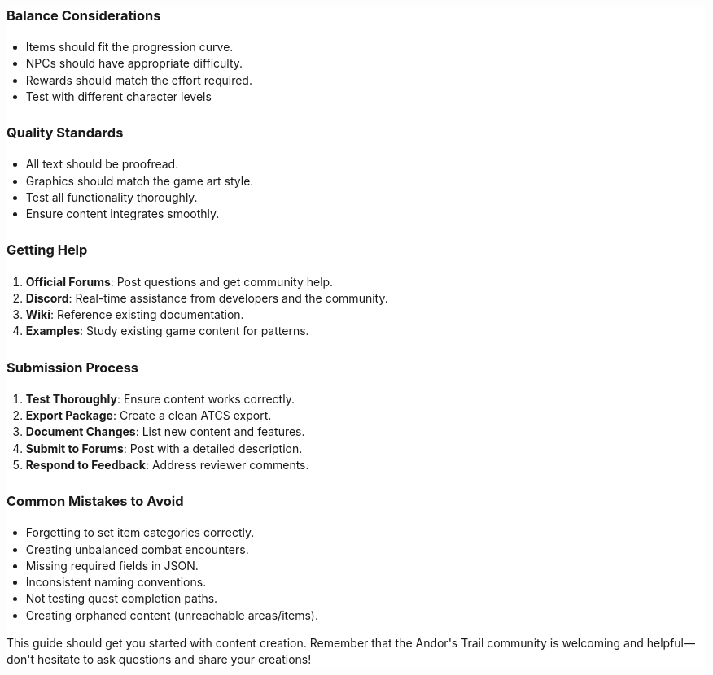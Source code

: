 ### Balance Considerations

* Items should fit the progression curve.
* NPCs should have appropriate difficulty.
* Rewards should match the effort required.
* Test with different character levels

### Quality Standards

* All text should be proofread.
* Graphics should match the game art style.
* Test all functionality thoroughly.
* Ensure content integrates smoothly.

### Getting Help <a href="#getting-help" id="getting-help"></a>

1. **Official Forums**: Post questions and get community help.
2. **Discord**: Real-time assistance from developers and the community.
3. **Wiki**: Reference existing documentation.
4. **Examples**: Study existing game content for patterns.

### Submission Process <a href="#submission-process" id="submission-process"></a>

1. **Test Thoroughly**: Ensure content works correctly.
2. **Export Package**: Create a clean ATCS export.
3. **Document Changes**: List new content and features.
4. **Submit to Forums**: Post with a detailed description.
5. **Respond to Feedback**: Address reviewer comments.

### Common Mistakes to Avoid <a href="#common-mistakes-to-avoid" id="common-mistakes-to-avoid"></a>

* Forgetting to set item categories correctly.
* Creating unbalanced combat encounters.
* Missing required fields in JSON.
* Inconsistent naming conventions.
* Not testing quest completion paths.
* Creating orphaned content (unreachable areas/items).

This guide should get you started with content creation. Remember that the Andor's Trail community is welcoming and helpful—don't hesitate to ask questions and share your creations!
